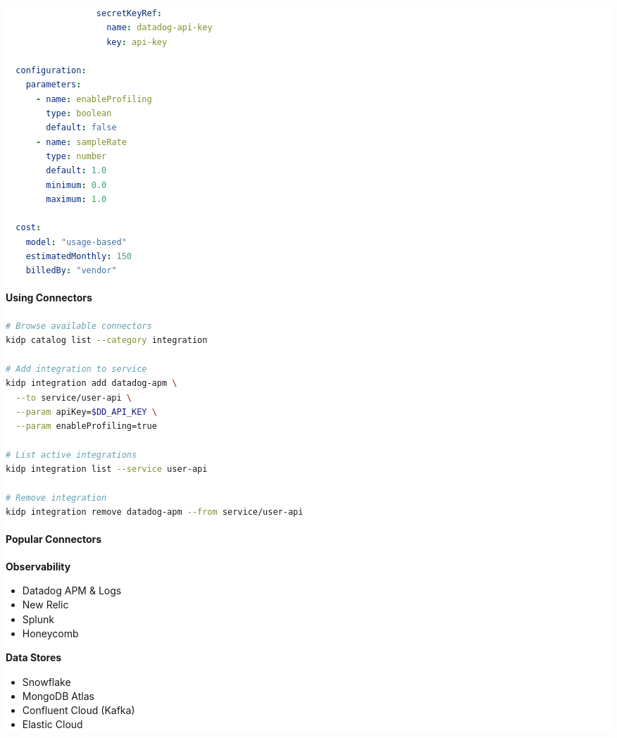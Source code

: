 ```yaml
                  secretKeyRef:
                    name: datadog-api-key
                    key: api-key
  
  configuration:
    parameters:
      - name: enableProfiling
        type: boolean
        default: false
      - name: sampleRate
        type: number
        default: 1.0
        minimum: 0.0
        maximum: 1.0
  
  cost:
    model: "usage-based"
    estimatedMonthly: 150
    billedBy: "vendor"
```

#### Using Connectors
```bash
# Browse available connectors
kidp catalog list --category integration

# Add integration to service
kidp integration add datadog-apm \
  --to service/user-api \
  --param apiKey=$DD_API_KEY \
  --param enableProfiling=true

# List active integrations
kidp integration list --service user-api

# Remove integration
kidp integration remove datadog-apm --from service/user-api
```

#### Popular Connectors

**Observability**
- Datadog APM & Logs
- New Relic
- Splunk
- Honeycomb

**Data Stores**
- Snowflake
- MongoDB Atlas
- Confluent Cloud (Kafka)
- Elastic Cloud

